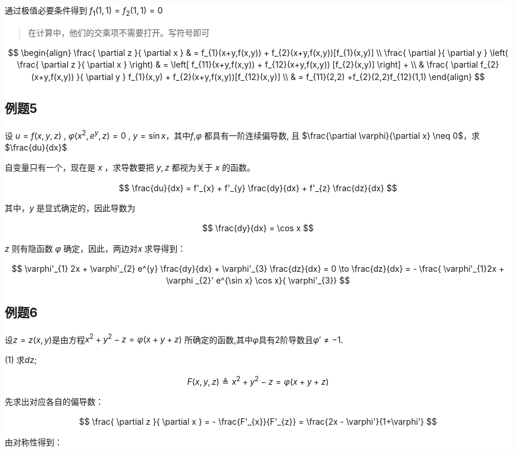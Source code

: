 通过极值必要条件得到 $f_{1}(1,1) = f_{2}(1,1) = 0$ 

> 在计算中，他们的交乘项不需要打开。写符号即可

$$
\begin{align}
\frac{ \partial z }{ \partial x }  & = f_{1}(x+y,f(x,y)) + f_{2}(x+y,f(x,y))[f_{1}(x,y)] \\
\frac{ \partial  }{ \partial y } \left( \frac{ \partial z }{ \partial x }  \right)   & = \left[  f_{11}(x+y,f(x,y)) + f_{12}(x+y,f(x,y)) [f_{2}(x,y)] \right] +   \\
 & \frac{ \partial  f_{2}(x+y,f(x,y)) }{ \partial y }  f_{1}(x,y) + f_{2}(x+y,f(x,y))[f_{12}(x,y)] \\
 & = f_{11}(2,2) +f_{2}(2,2)f_{12}(1,1) 
\end{align} 
$$

## 例题5

设 $u=f(x,y,z)$ , $\varphi(x^2,e^y,z)=0$ , $y=\sin x$，其中$f$,$\varphi$ 都具有一阶连续偏导数, 且 $\frac{\partial \varphi}{\partial x} \neq 0$，求 $\frac{du}{dx}$

自变量只有一个，现在是 $x$ ，求导数要把 $y,z$ 都视为关于 $x$ 的函数。

$$
\frac{du}{dx} = f'_{x} + f'_{y} \frac{dy}{dx} + f'_{z} \frac{dz}{dx}
$$

其中，$y$ 是显式确定的，因此导数为

$$
\frac{dy}{dx} = \cos x
$$

$z$ 则有隐函数 $\varphi$ 确定，因此，两边对$x$ 求导得到：

$$
\varphi'_{1} 2x + \varphi'_{2} e^{y} \frac{dy}{dx} + \varphi'_{3} \frac{dz}{dx} = 0 \to \frac{dz}{dx} = - \frac{ \varphi'_{1}2x + \varphi _{2}' e^{\sin x} \cos x}{ \varphi'_{3}}
$$

## 例题6

设$z=z(x,y)$是由方程$x^2+y^2-z = \varphi(x+y+z)$ 所确定的函数,其中$\varphi$具有2阶导数且$\varphi' \neq -1$.

(1) 求$dz$;

$$
F(x,y,z) \triangleq x^{2} + y^{2} - z = \varphi(x+y+z)
$$

先求出对应各自的偏导数：

$$
\frac{ \partial z }{ \partial x } = - \frac{F'_{x}}{F'_{z}} = \frac{2x - \varphi'}{1+\varphi'}
$$

由对称性得到：

